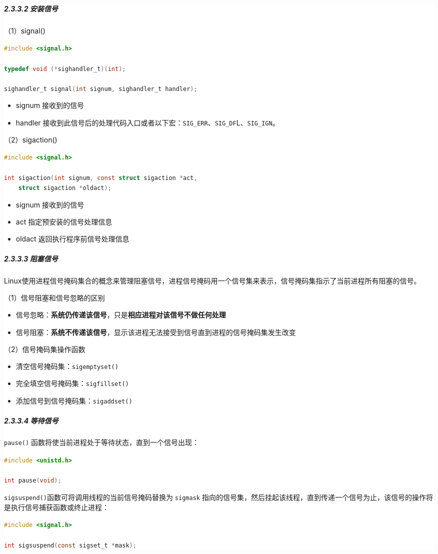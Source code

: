 ##### 2.3.3.2 安装信号

（1）signal()

```c
#include <signal.h>

typedef void (*sighandler_t)(int);

sighandler_t signal(int signum, sighandler_t handler);
```

- signum 接收到的信号

- handler 接收到此信号后的处理代码入口或者以下宏：`SIG_ERR`、`SIG_DF`L、`SIG_IGN`。

（2）sigaction()

```c
#include <signal.h>

int sigaction(int signum, const struct sigaction *act,
	struct sigaction *oldact);
```

- signum 接收到的信号

- act 指定预安装的信号处理信息

- oldact 返回执行程序前信号处理信息

##### 2.3.3.3 阻塞信号

Linux使用进程信号掩码集合的概念来管理阻塞信号，进程信号掩码用一个信号集来表示，信号掩码集指示了当前进程所有阻塞的信号。

（1）信号阻塞和信号忽略的区别
- 信号忽略：**系统仍传递该信号**，只是**相应进程对该信号不做任何处理**

- 信号阻塞：**系统不传递该信号**，显示该进程无法接受到信号直到进程的信号掩码集发生改变

（2）信号掩码集操作函数
- 清空信号掩码集：`sigemptyset()`

- 完全填空信号掩码集：`sigfillset()`

- 添加信号到信号掩码集：`sigaddset()`

##### 2.3.3.4 等待信号

`pause()` 函数将使当前进程处于等待状态，直到一个信号出现：

```c
#include <unistd.h>

int pause(void);
```

`sigsuspend()`函数可将调用线程的当前信号掩码替换为 `sigmask` 指向的信号集，然后挂起该线程，直到传递一个信号为止，该信号的操作将是执行信号捕获函数或终止进程：

```c
#include <signal.h>

int sigsuspend(const sigset_t *mask);
```
